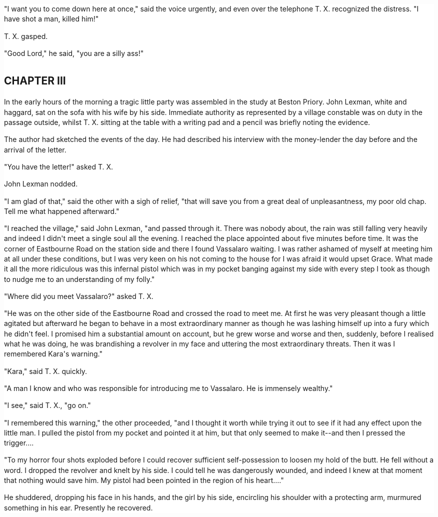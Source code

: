 "I want you to come down here at once," said the voice urgently, and even over the telephone T. X. recognized the distress. "I have shot a man, killed him!"

T. X. gasped.

"Good Lord," he said, "you are a silly ass!"


##  CHAPTER III

In the early hours of the morning a tragic little party was assembled in the study at Beston Priory. John Lexman, white and haggard, sat on the sofa with his wife by his side. Immediate authority as represented by a village constable was on duty in the passage outside, whilst T. X. sitting at the table with a writing pad and a pencil was briefly noting the evidence.

The author had sketched the events of the day. He had described his interview with the money-lender the day before and the arrival of the letter.

"You have the letter!" asked T. X.

John Lexman nodded.

"I am glad of that," said the other with a sigh of relief, "that will save you from a great deal of unpleasantness, my poor old chap. Tell me what happened afterward."

"I reached the village," said John Lexman, "and passed through it. There was nobody about, the rain was still falling very heavily and indeed I didn't meet a single soul all the evening. I reached the place appointed about five minutes before time. It was the corner of Eastbourne Road on the station side and there I found Vassalaro waiting. I was rather ashamed of myself at meeting him at all under these conditions, but I was very keen on his not coming to the house for I was afraid it would upset Grace. What made it all the more ridiculous was this infernal pistol which was in my pocket banging against my side with every step I took as though to nudge me to an understanding of my folly."

"Where did you meet Vassalaro?" asked T. X.

"He was on the other side of the Eastbourne Road and crossed the road to meet me. At first he was very pleasant though a little agitated but afterward he began to behave in a most extraordinary manner as though he was lashing himself up into a fury which he didn't feel. I promised him a substantial amount on account, but he grew worse and worse and then, suddenly, before I realised what he was doing, he was brandishing a revolver in my face and uttering the most extraordinary threats. Then it was I remembered Kara's warning."

"Kara," said T. X. quickly.

"A man I know and who was responsible for introducing me to Vassalaro. He is immensely wealthy."

"I see," said T. X., "go on."

"I remembered this warning," the other proceeded, "and I thought it worth while trying it out to see if it had any effect upon the little man. I pulled the pistol from my pocket and pointed it at him, but that only seemed to make it--and then I pressed the trigger....

"To my horror four shots exploded before I could recover sufficient self-possession to loosen my hold of the butt. He fell without a word. I dropped the revolver and knelt by his side. I could tell he was dangerously wounded, and indeed I knew at that moment that nothing would save him. My pistol had been pointed in the region of his heart...."

He shuddered, dropping his face in his hands, and the girl by his side, encircling his shoulder with a protecting arm, murmured something in his ear. Presently he recovered.
